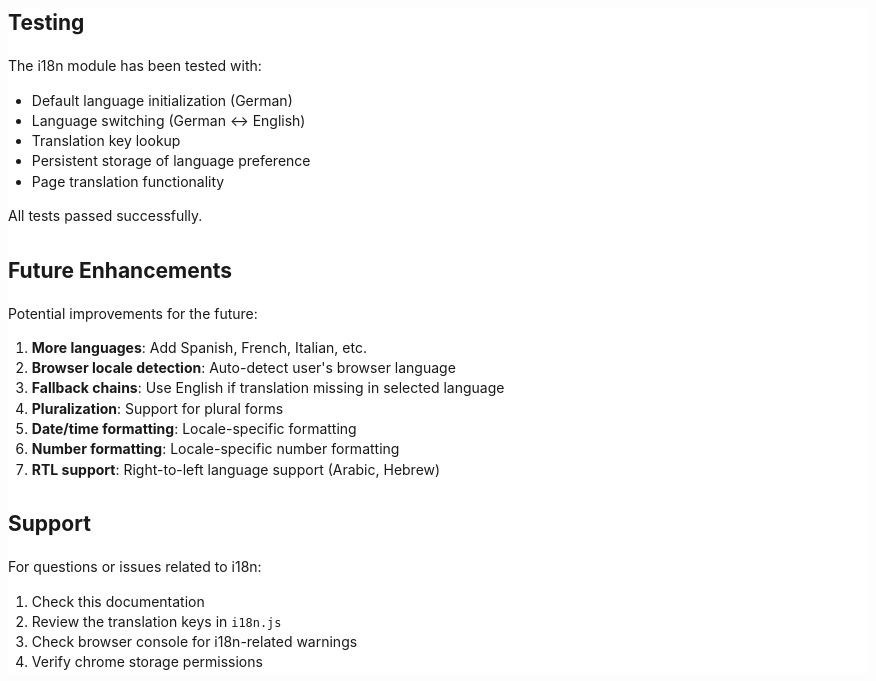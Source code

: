 ## Testing

The i18n module has been tested with:
- Default language initialization (German)
- Language switching (German ↔ English)
- Translation key lookup
- Persistent storage of language preference
- Page translation functionality

All tests passed successfully.

## Future Enhancements

Potential improvements for the future:

1. **More languages**: Add Spanish, French, Italian, etc.
2. **Browser locale detection**: Auto-detect user's browser language
3. **Fallback chains**: Use English if translation missing in selected language
4. **Pluralization**: Support for plural forms
5. **Date/time formatting**: Locale-specific formatting
6. **Number formatting**: Locale-specific number formatting
7. **RTL support**: Right-to-left language support (Arabic, Hebrew)

## Support

For questions or issues related to i18n:
1. Check this documentation
2. Review the translation keys in `i18n.js`
3. Check browser console for i18n-related warnings
4. Verify chrome storage permissions
